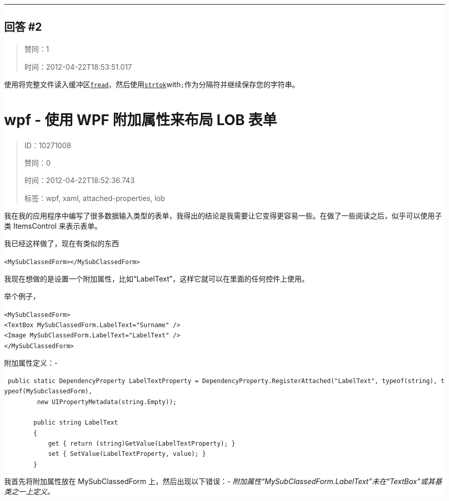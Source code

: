 * * *

## 回答 #2

> 赞同：1
> 
> 时间：2012-04-22T18:53:51.017

使用将完整文件读入缓冲区[`fread`](https://stackoverflow.com/questions/174531/easiest-way-to-get-files-contents-in-c/174552#174552)，然后使用[`strtok`](http://www.cplusplus.com/reference/clibrary/cstring/strtok/)with`;`作为分隔符并继续保存您的字符串。

# wpf - 使用 WPF 附加属性来布局 LOB 表单

> ID：10271008
> 
> 赞同：0
> 
> 时间：2012-04-22T18:52:36.743
> 
> 标签：wpf, xaml, attached-properties, lob

我在我的应用程序中编写了很多数据输入类型的表单，我得出的结论是我需要让它变得更容易一些。在做了一些阅读之后，似乎可以使用子类 ItemsControl 来表示表单。

我已经这样做了，现在有类似的东西

```
<MySubClassedForm></MySubClassedForm> 
```

我现在想做的是设置一个附加属性，比如“LabelText”，这样它就可以在里面的任何控件上使用。

举个例子，

```
<MySubClassedForm>
<TextBox MySubClassedForm.LabelText="Surname" />
<Image MySubClassedForm.LabelText="LabelText" />
</MySubClassedForm> 
```

附加属性定义：-

```
 public static DependencyProperty LabelTextProperty = DependencyProperty.RegisterAttached("LabelText", typeof(string), typeof(MySubclassedForm),
         new UIPropertyMetadata(string.Empty));

        public string LabelText
        {
            get { return (string)GetValue(LabelTextProperty); }
            set { SetValue(LabelTextProperty, value); }
        } 
```

我首先将附加属性放在 MySubClassedForm 上，然后出现以下错误：-
*附加属性“MySubClassedForm.LabelText”未在“TextBox”或其基类之一上定义。*

